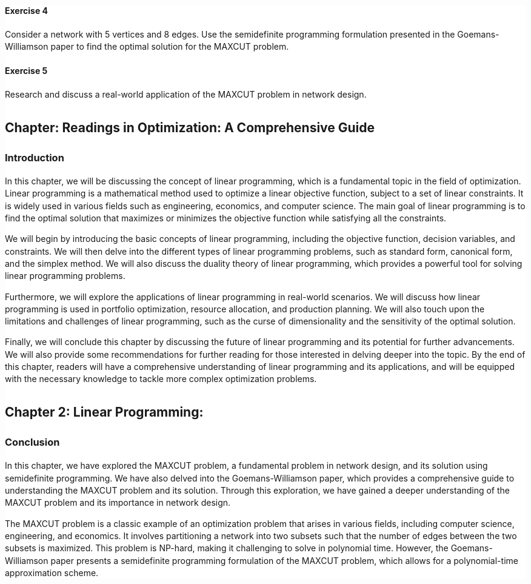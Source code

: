 #### Exercise 4
Consider a network with 5 vertices and 8 edges. Use the semidefinite programming formulation presented in the Goemans-Williamson paper to find the optimal solution for the MAXCUT problem.

#### Exercise 5
Research and discuss a real-world application of the MAXCUT problem in network design.


## Chapter: Readings in Optimization: A Comprehensive Guide

### Introduction

In this chapter, we will be discussing the concept of linear programming, which is a fundamental topic in the field of optimization. Linear programming is a mathematical method used to optimize a linear objective function, subject to a set of linear constraints. It is widely used in various fields such as engineering, economics, and computer science. The main goal of linear programming is to find the optimal solution that maximizes or minimizes the objective function while satisfying all the constraints.

We will begin by introducing the basic concepts of linear programming, including the objective function, decision variables, and constraints. We will then delve into the different types of linear programming problems, such as standard form, canonical form, and the simplex method. We will also discuss the duality theory of linear programming, which provides a powerful tool for solving linear programming problems.

Furthermore, we will explore the applications of linear programming in real-world scenarios. We will discuss how linear programming is used in portfolio optimization, resource allocation, and production planning. We will also touch upon the limitations and challenges of linear programming, such as the curse of dimensionality and the sensitivity of the optimal solution.

Finally, we will conclude this chapter by discussing the future of linear programming and its potential for further advancements. We will also provide some recommendations for further reading for those interested in delving deeper into the topic. By the end of this chapter, readers will have a comprehensive understanding of linear programming and its applications, and will be equipped with the necessary knowledge to tackle more complex optimization problems.


## Chapter 2: Linear Programming:




### Conclusion

In this chapter, we have explored the MAXCUT problem, a fundamental problem in network design, and its solution using semidefinite programming. We have also delved into the Goemans-Williamson paper, which provides a comprehensive guide to understanding the MAXCUT problem and its solution. Through this exploration, we have gained a deeper understanding of the MAXCUT problem and its importance in network design.

The MAXCUT problem is a classic example of an optimization problem that arises in various fields, including computer science, engineering, and economics. It involves partitioning a network into two subsets such that the number of edges between the two subsets is maximized. This problem is NP-hard, making it challenging to solve in polynomial time. However, the Goemans-Williamson paper presents a semidefinite programming formulation of the MAXCUT problem, which allows for a polynomial-time approximation scheme.
